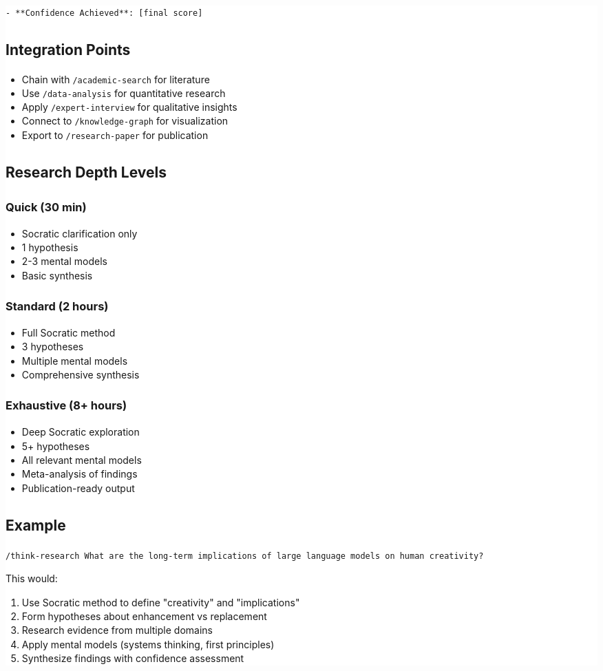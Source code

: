 ```
- **Confidence Achieved**: [final score]
```

## Integration Points

- Chain with `/academic-search` for literature
- Use `/data-analysis` for quantitative research
- Apply `/expert-interview` for qualitative insights
- Connect to `/knowledge-graph` for visualization
- Export to `/research-paper` for publication

## Research Depth Levels

### Quick (30 min)
- Socratic clarification only
- 1 hypothesis
- 2-3 mental models
- Basic synthesis

### Standard (2 hours)
- Full Socratic method
- 3 hypotheses
- Multiple mental models
- Comprehensive synthesis

### Exhaustive (8+ hours)
- Deep Socratic exploration
- 5+ hypotheses
- All relevant mental models
- Meta-analysis of findings
- Publication-ready output

## Example

```
/think-research What are the long-term implications of large language models on human creativity?
```

This would:
1. Use Socratic method to define "creativity" and "implications"
2. Form hypotheses about enhancement vs replacement
3. Research evidence from multiple domains
4. Apply mental models (systems thinking, first principles)
5. Synthesize findings with confidence assessment